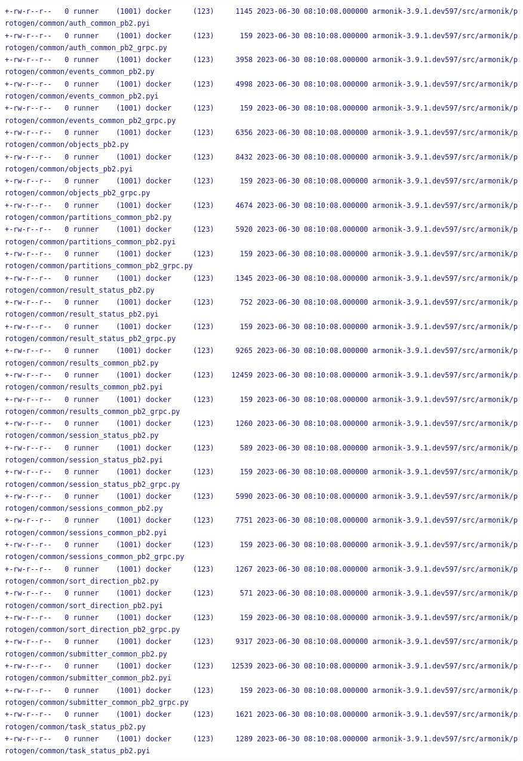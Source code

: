 ```diff
+-rw-r--r--   0 runner    (1001) docker     (123)     1145 2023-06-30 08:10:08.000000 armonik-3.9.1.dev597/src/armonik/protogen/common/auth_common_pb2.pyi
+-rw-r--r--   0 runner    (1001) docker     (123)      159 2023-06-30 08:10:08.000000 armonik-3.9.1.dev597/src/armonik/protogen/common/auth_common_pb2_grpc.py
+-rw-r--r--   0 runner    (1001) docker     (123)     3958 2023-06-30 08:10:08.000000 armonik-3.9.1.dev597/src/armonik/protogen/common/events_common_pb2.py
+-rw-r--r--   0 runner    (1001) docker     (123)     4998 2023-06-30 08:10:08.000000 armonik-3.9.1.dev597/src/armonik/protogen/common/events_common_pb2.pyi
+-rw-r--r--   0 runner    (1001) docker     (123)      159 2023-06-30 08:10:08.000000 armonik-3.9.1.dev597/src/armonik/protogen/common/events_common_pb2_grpc.py
+-rw-r--r--   0 runner    (1001) docker     (123)     6356 2023-06-30 08:10:08.000000 armonik-3.9.1.dev597/src/armonik/protogen/common/objects_pb2.py
+-rw-r--r--   0 runner    (1001) docker     (123)     8432 2023-06-30 08:10:08.000000 armonik-3.9.1.dev597/src/armonik/protogen/common/objects_pb2.pyi
+-rw-r--r--   0 runner    (1001) docker     (123)      159 2023-06-30 08:10:08.000000 armonik-3.9.1.dev597/src/armonik/protogen/common/objects_pb2_grpc.py
+-rw-r--r--   0 runner    (1001) docker     (123)     4674 2023-06-30 08:10:08.000000 armonik-3.9.1.dev597/src/armonik/protogen/common/partitions_common_pb2.py
+-rw-r--r--   0 runner    (1001) docker     (123)     5920 2023-06-30 08:10:08.000000 armonik-3.9.1.dev597/src/armonik/protogen/common/partitions_common_pb2.pyi
+-rw-r--r--   0 runner    (1001) docker     (123)      159 2023-06-30 08:10:08.000000 armonik-3.9.1.dev597/src/armonik/protogen/common/partitions_common_pb2_grpc.py
+-rw-r--r--   0 runner    (1001) docker     (123)     1345 2023-06-30 08:10:08.000000 armonik-3.9.1.dev597/src/armonik/protogen/common/result_status_pb2.py
+-rw-r--r--   0 runner    (1001) docker     (123)      752 2023-06-30 08:10:08.000000 armonik-3.9.1.dev597/src/armonik/protogen/common/result_status_pb2.pyi
+-rw-r--r--   0 runner    (1001) docker     (123)      159 2023-06-30 08:10:08.000000 armonik-3.9.1.dev597/src/armonik/protogen/common/result_status_pb2_grpc.py
+-rw-r--r--   0 runner    (1001) docker     (123)     9265 2023-06-30 08:10:08.000000 armonik-3.9.1.dev597/src/armonik/protogen/common/results_common_pb2.py
+-rw-r--r--   0 runner    (1001) docker     (123)    12459 2023-06-30 08:10:08.000000 armonik-3.9.1.dev597/src/armonik/protogen/common/results_common_pb2.pyi
+-rw-r--r--   0 runner    (1001) docker     (123)      159 2023-06-30 08:10:08.000000 armonik-3.9.1.dev597/src/armonik/protogen/common/results_common_pb2_grpc.py
+-rw-r--r--   0 runner    (1001) docker     (123)     1260 2023-06-30 08:10:08.000000 armonik-3.9.1.dev597/src/armonik/protogen/common/session_status_pb2.py
+-rw-r--r--   0 runner    (1001) docker     (123)      589 2023-06-30 08:10:08.000000 armonik-3.9.1.dev597/src/armonik/protogen/common/session_status_pb2.pyi
+-rw-r--r--   0 runner    (1001) docker     (123)      159 2023-06-30 08:10:08.000000 armonik-3.9.1.dev597/src/armonik/protogen/common/session_status_pb2_grpc.py
+-rw-r--r--   0 runner    (1001) docker     (123)     5990 2023-06-30 08:10:08.000000 armonik-3.9.1.dev597/src/armonik/protogen/common/sessions_common_pb2.py
+-rw-r--r--   0 runner    (1001) docker     (123)     7751 2023-06-30 08:10:08.000000 armonik-3.9.1.dev597/src/armonik/protogen/common/sessions_common_pb2.pyi
+-rw-r--r--   0 runner    (1001) docker     (123)      159 2023-06-30 08:10:08.000000 armonik-3.9.1.dev597/src/armonik/protogen/common/sessions_common_pb2_grpc.py
+-rw-r--r--   0 runner    (1001) docker     (123)     1267 2023-06-30 08:10:08.000000 armonik-3.9.1.dev597/src/armonik/protogen/common/sort_direction_pb2.py
+-rw-r--r--   0 runner    (1001) docker     (123)      571 2023-06-30 08:10:08.000000 armonik-3.9.1.dev597/src/armonik/protogen/common/sort_direction_pb2.pyi
+-rw-r--r--   0 runner    (1001) docker     (123)      159 2023-06-30 08:10:08.000000 armonik-3.9.1.dev597/src/armonik/protogen/common/sort_direction_pb2_grpc.py
+-rw-r--r--   0 runner    (1001) docker     (123)     9317 2023-06-30 08:10:08.000000 armonik-3.9.1.dev597/src/armonik/protogen/common/submitter_common_pb2.py
+-rw-r--r--   0 runner    (1001) docker     (123)    12539 2023-06-30 08:10:08.000000 armonik-3.9.1.dev597/src/armonik/protogen/common/submitter_common_pb2.pyi
+-rw-r--r--   0 runner    (1001) docker     (123)      159 2023-06-30 08:10:08.000000 armonik-3.9.1.dev597/src/armonik/protogen/common/submitter_common_pb2_grpc.py
+-rw-r--r--   0 runner    (1001) docker     (123)     1621 2023-06-30 08:10:08.000000 armonik-3.9.1.dev597/src/armonik/protogen/common/task_status_pb2.py
+-rw-r--r--   0 runner    (1001) docker     (123)     1289 2023-06-30 08:10:08.000000 armonik-3.9.1.dev597/src/armonik/protogen/common/task_status_pb2.pyi
```